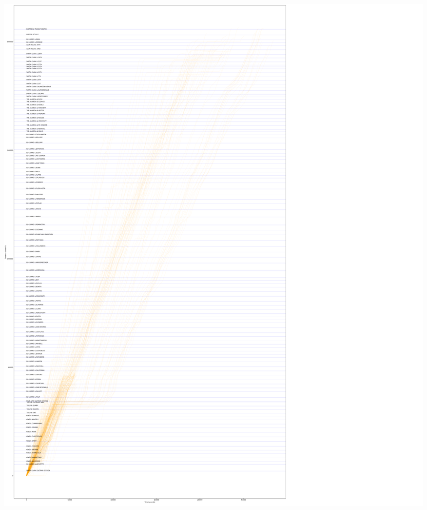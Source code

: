 ![times_22_with_names](https://raw.githubusercontent.com/kuanb/kuanb.github.io/master/images/_posts/vta_bus_init/times_22_with_names.png)
